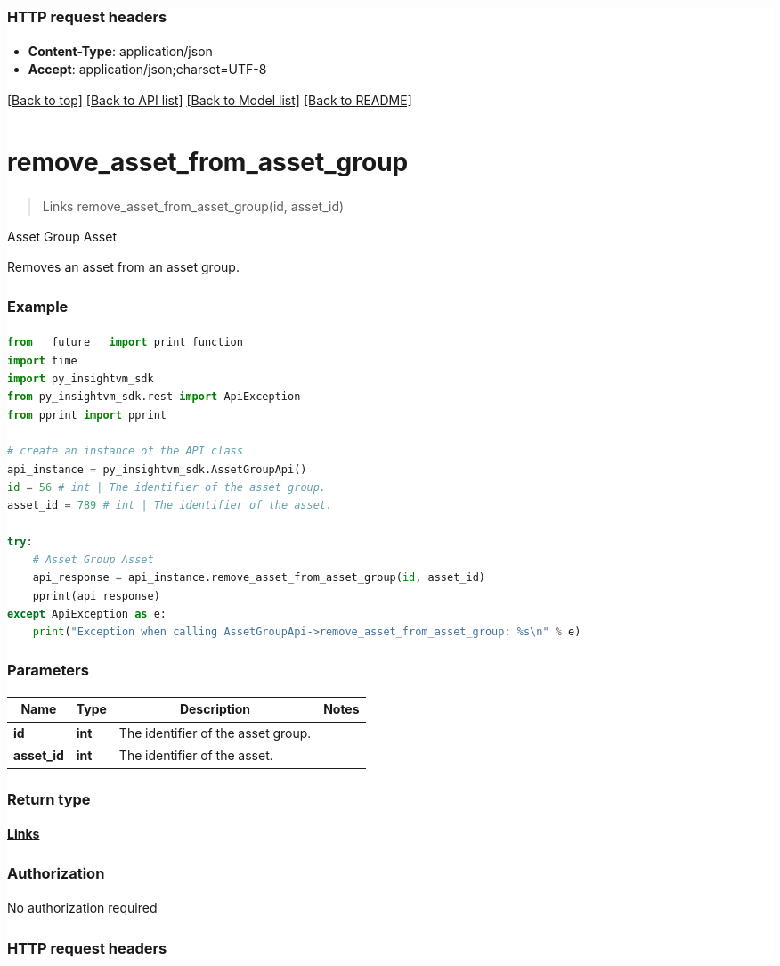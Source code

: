 ### HTTP request headers

 - **Content-Type**: application/json
 - **Accept**: application/json;charset=UTF-8

[[Back to top]](#) [[Back to API list]](../README.md#documentation-for-api-endpoints) [[Back to Model list]](../README.md#documentation-for-models) [[Back to README]](../README.md)

# **remove_asset_from_asset_group**
> Links remove_asset_from_asset_group(id, asset_id)

Asset Group Asset

Removes an asset from an asset group.

### Example
```python
from __future__ import print_function
import time
import py_insightvm_sdk
from py_insightvm_sdk.rest import ApiException
from pprint import pprint

# create an instance of the API class
api_instance = py_insightvm_sdk.AssetGroupApi()
id = 56 # int | The identifier of the asset group.
asset_id = 789 # int | The identifier of the asset.

try:
    # Asset Group Asset
    api_response = api_instance.remove_asset_from_asset_group(id, asset_id)
    pprint(api_response)
except ApiException as e:
    print("Exception when calling AssetGroupApi->remove_asset_from_asset_group: %s\n" % e)
```

### Parameters

Name | Type | Description  | Notes
------------- | ------------- | ------------- | -------------
 **id** | **int**| The identifier of the asset group. | 
 **asset_id** | **int**| The identifier of the asset. | 

### Return type

[**Links**](Links.md)

### Authorization

No authorization required

### HTTP request headers
